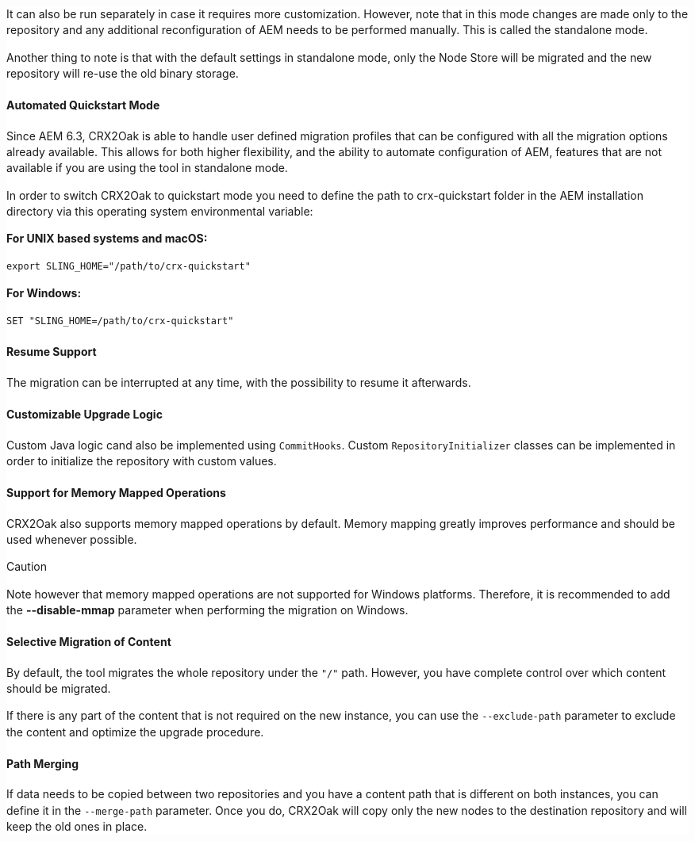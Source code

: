 It can also be run separately in case it requires more customization. However, note that in this mode changes are made only to the repository and any additional reconfiguration of AEM needs to be performed manually. This is called the standalone mode.

Another thing to note is that with the default settings in standalone mode, only the Node Store will be migrated and the new repository will re-use the old binary storage.

#### Automated Quickstart Mode
Since AEM 6.3, CRX2Oak is able to handle user defined migration profiles that can be configured with all the migration options already available. This allows for both higher flexibility, and the ability to automate configuration of AEM, features that are not available if you are using the tool in standalone mode.

In order to switch CRX2Oak to quickstart mode you need to define the path to crx-quickstart folder in the AEM installation directory via this operating system environmental variable:

**For UNIX based systems and macOS:**

```shell
export SLING_HOME="/path/to/crx-quickstart"
```

**For Windows:**

```shell
SET "SLING_HOME=/path/to/crx-quickstart"
```

#### Resume Support
The migration can be interrupted at any time, with the possibility to resume it afterwards.

#### Customizable Upgrade Logic
Custom Java logic cand also be implemented using `CommitHooks`. Custom `RepositoryInitializer` classes can be implemented in order to initialize the repository with custom values.

#### Support for Memory Mapped Operations
CRX2Oak also supports memory mapped operations by default. Memory mapping greatly improves performance and should be used whenever possible.

>[!CAUTION]
>
>Note however that memory mapped operations are not supported for Windows platforms. Therefore, it is recommended to add the **--disable-mmap** parameter when performing the migration on Windows.

#### Selective Migration of Content
By default, the tool migrates the whole repository under the `"/"` path. However, you have complete control over which content should be migrated.

If there is any part of the content that is not required on the new instance, you can use the `--exclude-path` parameter to exclude the content and optimize the upgrade procedure.

#### Path Merging
If data needs to be copied between two repositories and you have a content path that is different on both instances, you can define it in the `--merge-path` parameter. Once you do, CRX2Oak will copy only the new nodes to the destination repository and will keep the old ones in place.
